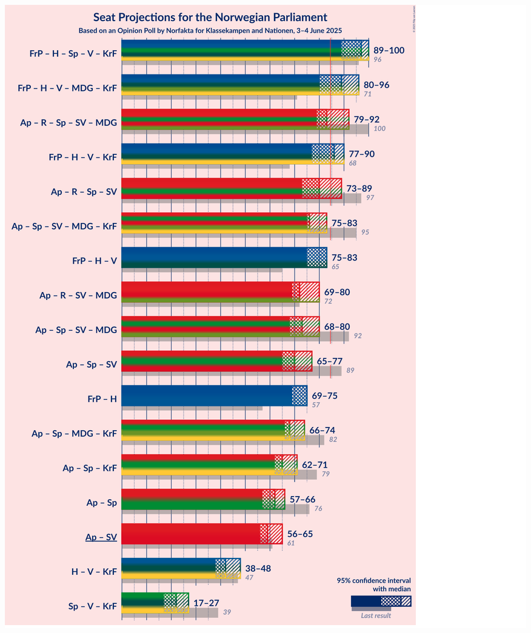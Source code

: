 ![Graph with coalitions seats not yet produced](2025-06-04-Norfakta-coalitions-seats.png "Coalitions Seats")
